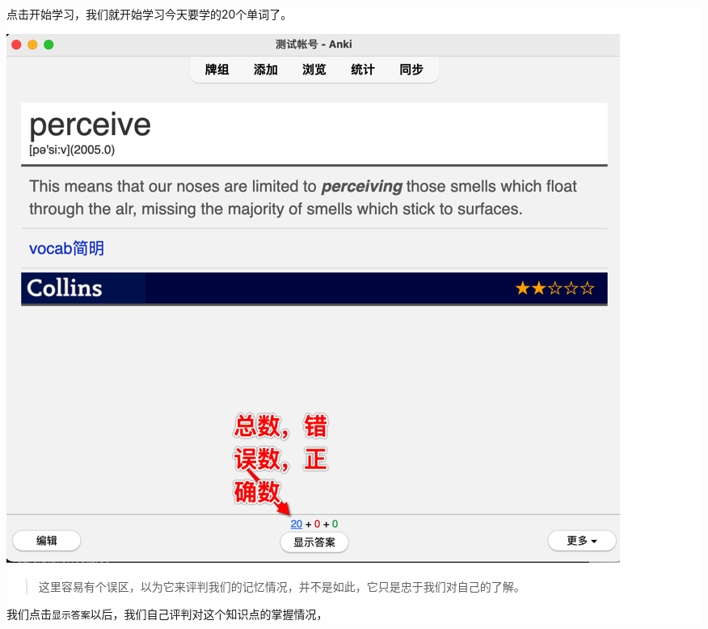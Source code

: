 点击开始学习，我们就开始学习今天要学的20个单词了。

![](../../images/2023-09-07-ru-he-da-jian-shu-yu-zi-ji-de-gao-xiao-xue-xi-ti-xi-unknown-si-wei-pian-unknown-unknown-ji-yi-yi-wang-qu-xian-ni-ke-mei-fa-gao-unknown/2023-09-16-22-32-29.png)

> 这里容易有个误区，以为它来评判我们的记忆情况，并不是如此，它只是忠于我们对自己的了解。

我们点击`显示答案`以后，我们自己评判对这个知识点的掌握情况，